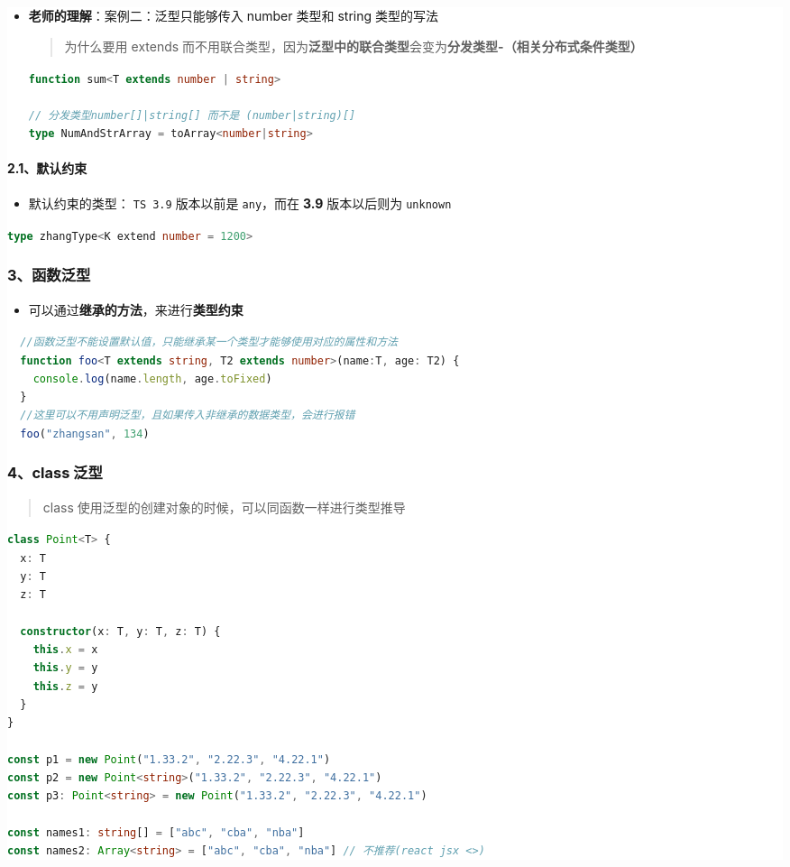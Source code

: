   ~~~
  
  ~~~

  

- **老师的理解**：案例二：泛型只能够传入 number 类型和 string 类型的写法

  > 为什么要用 extends 而不用联合类型，因为**泛型中的联合类型**会变为**分发类型-（相关分布式条件类型）**

  ~~~typescript
  function sum<T extends number | string>
  
  // 分发类型number[]|string[] 而不是 (number|string)[]
  type NumAndStrArray = toArray<number|string>
  ~~~








#### 2.1、默认约束

- 默认约束的类型： `TS 3.9` 版本以前是 `any`，而在 **3.9** 版本以后则为 `unknown`



~~~typescript
type zhangType<K extend number = 1200>
~~~





### 3、函数泛型

- 可以通过**继承的方法**，来进行**类型约束**

~~~typescript
  //函数泛型不能设置默认值，只能继承某一个类型才能够使用对应的属性和方法
  function foo<T extends string, T2 extends number>(name:T, age: T2) {
    console.log(name.length, age.toFixed)
  }
  //这里可以不用声明泛型，且如果传入非继承的数据类型，会进行报错
  foo("zhangsan", 134)
~~~



### 4、class 泛型

> class 使用泛型的创建对象的时候，可以同函数一样进行类型推导

~~~typescript
class Point<T> {
  x: T
  y: T
  z: T

  constructor(x: T, y: T, z: T) {
    this.x = x
    this.y = y
    this.z = y
  }
}

const p1 = new Point("1.33.2", "2.22.3", "4.22.1")
const p2 = new Point<string>("1.33.2", "2.22.3", "4.22.1")
const p3: Point<string> = new Point("1.33.2", "2.22.3", "4.22.1")

const names1: string[] = ["abc", "cba", "nba"]
const names2: Array<string> = ["abc", "cba", "nba"] // 不推荐(react jsx <>)
~~~

  [key: string]: any;
  [key: string]: any;
  [porperty in keyof T]: T[porperty]    